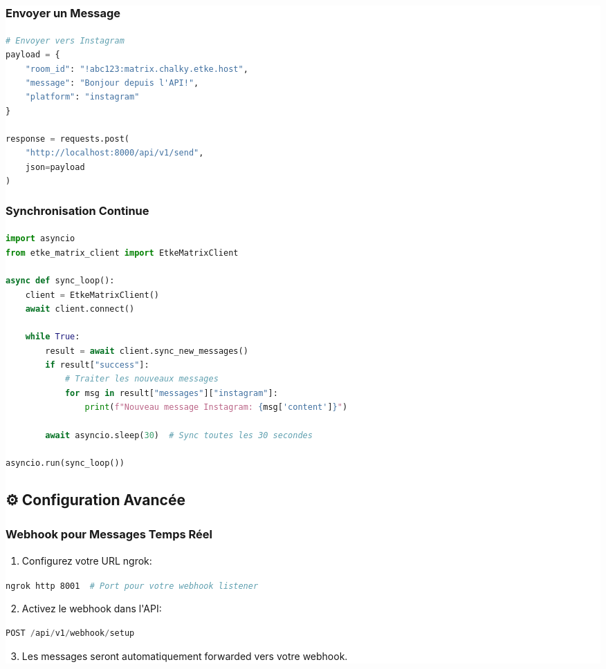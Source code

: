 ### Envoyer un Message

```python
# Envoyer vers Instagram
payload = {
    "room_id": "!abc123:matrix.chalky.etke.host",
    "message": "Bonjour depuis l'API!",
    "platform": "instagram"
}

response = requests.post(
    "http://localhost:8000/api/v1/send",
    json=payload
)
```

### Synchronisation Continue

```python
import asyncio
from etke_matrix_client import EtkeMatrixClient

async def sync_loop():
    client = EtkeMatrixClient()
    await client.connect()

    while True:
        result = await client.sync_new_messages()
        if result["success"]:
            # Traiter les nouveaux messages
            for msg in result["messages"]["instagram"]:
                print(f"Nouveau message Instagram: {msg['content']}")

        await asyncio.sleep(30)  # Sync toutes les 30 secondes

asyncio.run(sync_loop())
```

## ⚙️ Configuration Avancée

### Webhook pour Messages Temps Réel

1. Configurez votre URL ngrok:
```bash
ngrok http 8001  # Port pour votre webhook listener
```

2. Activez le webhook dans l'API:
```python
POST /api/v1/webhook/setup
```

3. Les messages seront automatiquement forwarded vers votre webhook.
